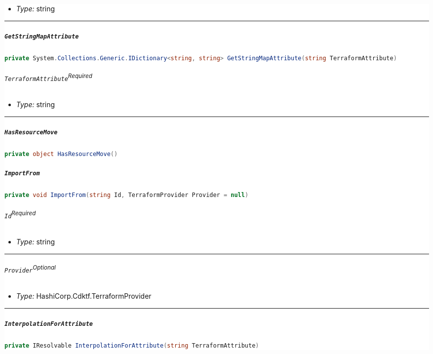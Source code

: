 - *Type:* string

---

##### `GetStringMapAttribute` <a name="GetStringMapAttribute" id="@cdktf/provider-cloudflare.accessTag.AccessTag.getStringMapAttribute"></a>

```csharp
private System.Collections.Generic.IDictionary<string, string> GetStringMapAttribute(string TerraformAttribute)
```

###### `TerraformAttribute`<sup>Required</sup> <a name="TerraformAttribute" id="@cdktf/provider-cloudflare.accessTag.AccessTag.getStringMapAttribute.parameter.terraformAttribute"></a>

- *Type:* string

---

##### `HasResourceMove` <a name="HasResourceMove" id="@cdktf/provider-cloudflare.accessTag.AccessTag.hasResourceMove"></a>

```csharp
private object HasResourceMove()
```

##### `ImportFrom` <a name="ImportFrom" id="@cdktf/provider-cloudflare.accessTag.AccessTag.importFrom"></a>

```csharp
private void ImportFrom(string Id, TerraformProvider Provider = null)
```

###### `Id`<sup>Required</sup> <a name="Id" id="@cdktf/provider-cloudflare.accessTag.AccessTag.importFrom.parameter.id"></a>

- *Type:* string

---

###### `Provider`<sup>Optional</sup> <a name="Provider" id="@cdktf/provider-cloudflare.accessTag.AccessTag.importFrom.parameter.provider"></a>

- *Type:* HashiCorp.Cdktf.TerraformProvider

---

##### `InterpolationForAttribute` <a name="InterpolationForAttribute" id="@cdktf/provider-cloudflare.accessTag.AccessTag.interpolationForAttribute"></a>

```csharp
private IResolvable InterpolationForAttribute(string TerraformAttribute)
```
